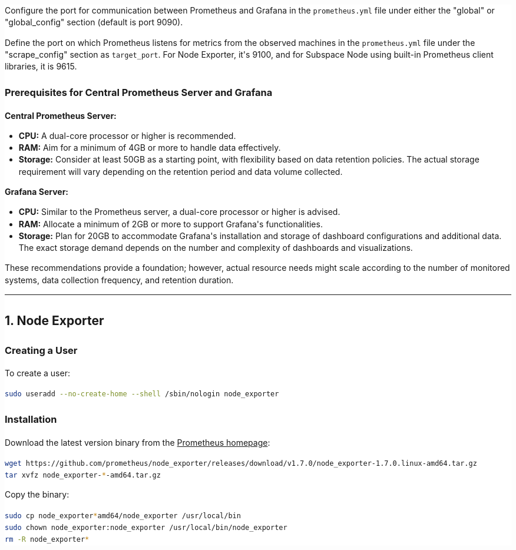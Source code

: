 Configure the port for communication between Prometheus and Grafana in the `prometheus.yml` file under either the "global" or "global_config" section (default is port 9090).

Define the port on which Prometheus listens for metrics from the observed machines in the `prometheus.yml` file under the "scrape_config" section as `target_port`. For Node Exporter, it's 9100, and for Subspace Node using built-in Prometheus client libraries, it is 9615.


### Prerequisites for Central Prometheus Server and Grafana

**Central Prometheus Server:**
- **CPU:** A dual-core processor or higher is recommended.
- **RAM:** Aim for a minimum of 4GB or more to handle data effectively.
- **Storage:** Consider at least 50GB as a starting point, with flexibility based on data retention policies. The actual storage requirement will vary depending on the retention period and data volume collected.

**Grafana Server:**
- **CPU:** Similar to the Prometheus server, a dual-core processor or higher is advised.
- **RAM:** Allocate a minimum of 2GB or more to support Grafana's functionalities.
- **Storage:** Plan for 20GB to accommodate Grafana's installation and storage of dashboard configurations and additional data. The exact storage demand depends on the number and complexity of dashboards and visualizations.

These recommendations provide a foundation; however, actual resource needs might scale according to the number of monitored systems, data collection frequency, and retention duration.

---

## 1. Node Exporter

### Creating a User
To create a user:

```bash
sudo useradd --no-create-home --shell /sbin/nologin node_exporter
```

### Installation

Download the latest version binary from the [Prometheus homepage](https://prometheus.io/download):

```bash
wget https://github.com/prometheus/node_exporter/releases/download/v1.7.0/node_exporter-1.7.0.linux-amd64.tar.gz
tar xvfz node_exporter-*-amd64.tar.gz
```

Copy the binary:

```bash
sudo cp node_exporter*amd64/node_exporter /usr/local/bin
sudo chown node_exporter:node_exporter /usr/local/bin/node_exporter
rm -R node_exporter*
```
